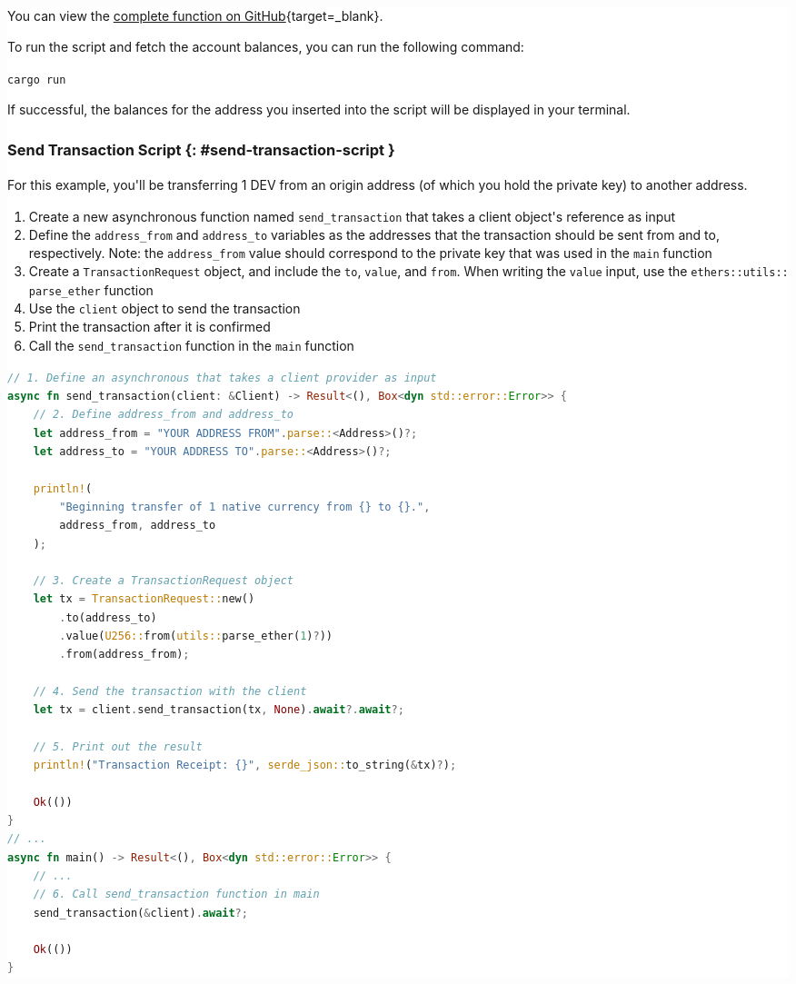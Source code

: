 You can view the [complete function on GitHub](https://raw.githubusercontent.com/PureStake/moonbeam-docs/master/.snippets/code/ethers-rust/main.rs#L27){target=_blank}.

To run the script and fetch the account balances, you can run the following command:

```
cargo run
```

If successful, the balances for the address you inserted into the script will be displayed in your terminal.

### Send Transaction Script {: #send-transaction-script }

For this example, you'll be transferring 1 DEV from an origin address (of which you hold the private key) to another address.  

1. Create a new asynchronous function named `send_transaction` that takes a client object's reference as input
2. Define the `address_from` and `address_to` variables as the addresses that the transaction should be sent from and to, respectively. Note: the `address_from` value should correspond to the private key that was used in the `main` function
3. Create a `TransactionRequest` object, and include the `to`, `value`, and `from`. When writing the `value` input, use the `ethers::utils::parse_ether` function 
4. Use the `client` object to send the transaction
5. Print the transaction after it is confirmed
6. Call the `send_transaction` function in the `main` function

```rust
// 1. Define an asynchronous that takes a client provider as input
async fn send_transaction(client: &Client) -> Result<(), Box<dyn std::error::Error>> {
    // 2. Define address_from and address_to
    let address_from = "YOUR ADDRESS FROM".parse::<Address>()?;
    let address_to = "YOUR ADDRESS TO".parse::<Address>()?;

    println!(
        "Beginning transfer of 1 native currency from {} to {}.",
        address_from, address_to
    );

    // 3. Create a TransactionRequest object
    let tx = TransactionRequest::new()
        .to(address_to)
        .value(U256::from(utils::parse_ether(1)?))
        .from(address_from);
        
    // 4. Send the transaction with the client
    let tx = client.send_transaction(tx, None).await?.await?;

    // 5. Print out the result
    println!("Transaction Receipt: {}", serde_json::to_string(&tx)?);

    Ok(())
}
// ...
async fn main() -> Result<(), Box<dyn std::error::Error>> {
    // ...
    // 6. Call send_transaction function in main
    send_transaction(&client).await?;

    Ok(())
}
```
